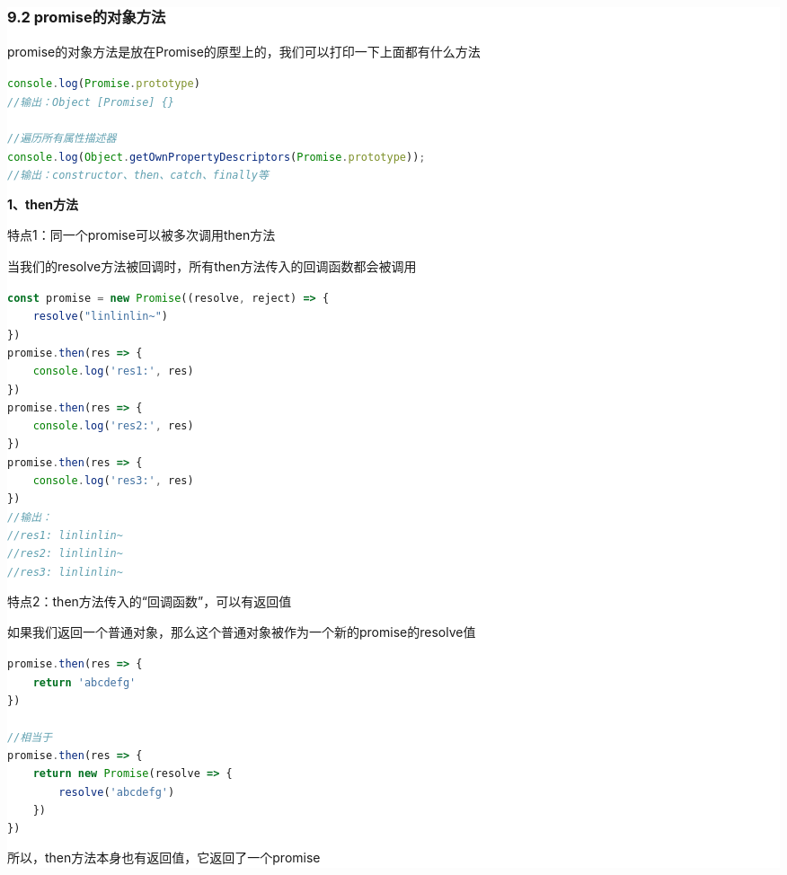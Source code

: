 ### 9.2 promise的对象方法

promise的对象方法是放在Promise的原型上的，我们可以打印一下上面都有什么方法

```js
console.log(Promise.prototype)
//输出：Object [Promise] {} 

//遍历所有属性描述器
console.log(Object.getOwnPropertyDescriptors(Promise.prototype));
//输出：constructor、then、catch、finally等
```

**1、then方法**

特点1：同一个promise可以被多次调用then方法

当我们的resolve方法被回调时，所有then方法传入的回调函数都会被调用

```js
const promise = new Promise((resolve, reject) => {
    resolve("linlinlin~")
})
promise.then(res => {
    console.log('res1:', res)
})
promise.then(res => {
    console.log('res2:', res)
})
promise.then(res => {
    console.log('res3:', res)
})
//输出：
//res1: linlinlin~
//res2: linlinlin~
//res3: linlinlin~
```

特点2：then方法传入的“回调函数”，可以有返回值

如果我们返回一个普通对象，那么这个普通对象被作为一个新的promise的resolve值

```js
promise.then(res => {
    return 'abcdefg'
})

//相当于
promise.then(res => {
    return new Promise(resolve => {
        resolve('abcdefg')
    })
})
```

所以，then方法本身也有返回值，它返回了一个promise
